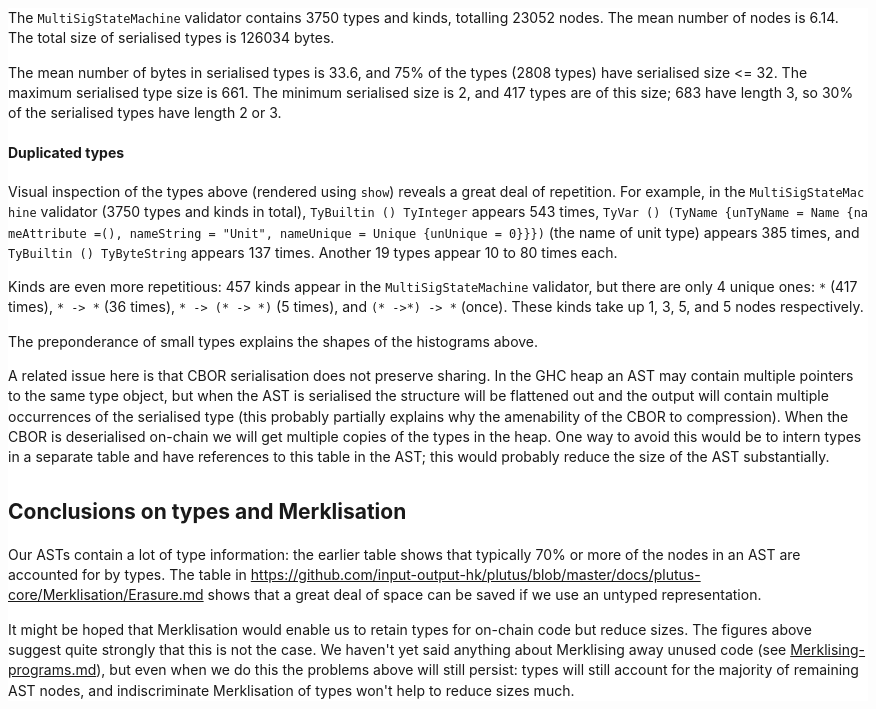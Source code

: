 The `MultiSigStateMachine` validator contains 3750 types and kinds, totalling 23052
nodes.  The mean number of nodes is 6.14.  The total size of serialised
types is 126034 bytes.

The mean number of bytes in serialised types is 33.6, and 75% of the
types (2808 types) have serialised size <= 32.  The maximum
serialised type size is 661. The minimum serialised size is 2, and 417
types are of this size; 683 have length 3, so 30% of the serialised
types have length 2 or 3.

#### Duplicated types

Visual inspection of the types above (rendered using `show`) reveals a
great deal of repetition.  For example, in the `MultiSigStateMachine`
validator (3750 types and kinds in total), `TyBuiltin () TyInteger`
appears 543 times, 
`TyVar () (TyName {unTyName = Name {nameAttribute =(), nameString = "Unit", nameUnique = Unique {unUnique = 0}}})` 
(the name of unit type) appears 385 times, and `TyBuiltin () TyByteString` 
appears 137 times. Another 19 types appear 10 to 80 times each.

Kinds are even more repetitious: 457 kinds appear in the
`MultiSigStateMachine` validator, but there are only 4 unique ones:
`*` (417 times), `* -> *` (36 times), `* -> (* -> *)` (5 times), and
`(* ->*) -> *` (once).  These kinds take up 1, 3, 5, and 5 nodes
respectively.

The preponderance of small types explains the shapes of the histograms above.

A related issue here is that CBOR serialisation does not preserve
sharing.  In the GHC heap an AST may contain multiple pointers to the
same type object, but when the AST is serialised the structure will be
flattened out and the output will contain multiple occurrences of the
serialised type (this probably partially explains why the amenability
of the CBOR to compression).  When the CBOR is deserialised on-chain
we will get multiple copies of the types in the heap.  One way to
avoid this would be to intern types in a separate table and have
references to this table in the AST; this would probably reduce the
size of the AST substantially.


## Conclusions on types and Merklisation

Our ASTs contain a lot of type information: the earlier table shows
that typically 70% or more of the nodes in an AST are accounted for by
types.  The table in
https://github.com/input-output-hk/plutus/blob/master/docs/plutus-core/Merklisation/Erasure.md
shows that a great deal of space can be saved if we use an untyped
representation.

It might be hoped that Merklisation would enable us to retain types
for on-chain code but reduce sizes.  The figures above suggest quite
strongly that this is not the case.  We haven't yet said anything
about Merklising away unused code (see
[Merklising-programs.md](./Merklising-programs.md)), but even when we
do this the problems above will still persist: types will still
account for the majority of remaining AST nodes, and indiscriminate
Merklisation of types won't help to reduce sizes much.
